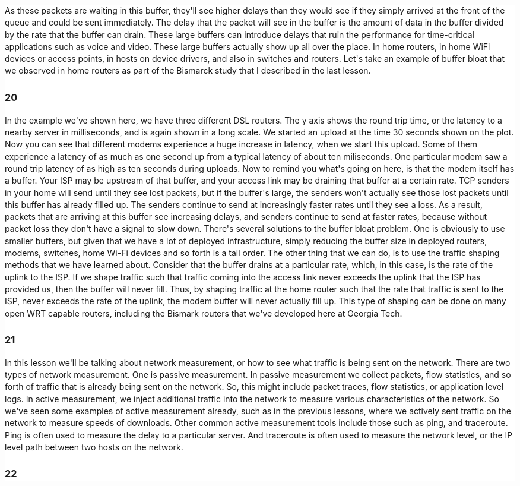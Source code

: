 As these packets are waiting in this buffer, they'll see higher delays than they would see if they simply arrived at the front of the queue and could be sent immediately. The delay that the packet will see in the buffer is the amount of data in the buffer divided by the rate that the buffer can drain. These large buffers can introduce delays that ruin the performance for time-critical applications such as voice and video. These large buffers actually show up all over the place. In home routers, in home WiFi devices or access points, in hosts on device drivers, and also in switches and routers. Let's take an example of buffer bloat that we observed in home routers as part of the Bismarck study that I described in the last lesson.

### 20

In the example we've shown here, we have three different DSL routers. The y axis shows the round trip time, or the latency to a nearby server in milliseconds, and is again shown in a long scale. We started an upload at the time 30 seconds shown on the plot. Now you can see that different modems experience a huge increase in latency, when we start this upload. Some of them experience a latency of as much as one second up from a typical latency of about ten miliseconds. One particular modem saw a round trip latency of as high as ten seconds during uploads. Now to remind you what's going on here, is that the modem itself has a buffer. Your ISP may be upstream of that buffer, and your access link may be draining that buffer at a certain rate. TCP senders in your home will send until they see lost packets, but if the buffer's large, the senders won't actually see those lost packets until this buffer has already filled up. The senders continue to send at increasingly faster rates until they see a loss. As a result, packets that are arriving at this buffer see increasing delays, and senders continue to send at faster rates, because without packet loss they don't have a signal to slow down. There's several solutions to the buffer bloat problem. One is obviously to use smaller buffers, but given that we have a lot of deployed infrastructure, simply reducing the buffer size in deployed routers, modems, switches, home Wi-Fi devices and so forth is a tall order. The other thing that we can do, is to use the traffic shaping methods that we have learned about. Consider that the buffer drains at a particular rate, which, in this case, is the rate of the uplink to the ISP. If we shape traffic such that traffic coming into the access link never exceeds the uplink that the ISP has provided us, then the buffer will never fill.
Thus, by shaping traffic at the home router such that the rate that traffic is sent to the ISP, never exceeds the rate of the uplink, the modem buffer will never actually fill up. This type of shaping can be done on many open WRT capable routers, including the Bismark routers that we've developed here at Georgia Tech.

### 21

In this lesson we'll be talking about network measurement, or how to see what traffic is being sent on the network.
There are two types of network measurement. One is passive measurement. In passive measurement we collect packets, flow statistics, and so forth of traffic that is already being sent on the network. So, this might include packet traces, flow statistics, or application level logs.
In active measurement, we inject additional traffic into the network to measure various characteristics of the network. So we've seen some examples of active measurement already, such as in the previous lessons, where we actively sent traffic on the network to measure speeds of downloads. Other common active measurement tools include those such as ping, and traceroute. Ping is often used to measure the delay to a particular server.
And traceroute is often used to measure the network level, or the IP level path between two hosts on the network.

### 22
